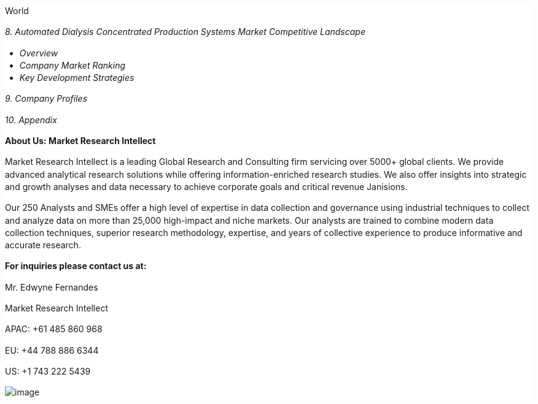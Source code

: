 World</span></em></li></ul><p><em><span class="font-[700]">8. Automated Dialysis Concentrated Production Systems Market Competitive Landscape</span></em></p><ul><li><em><span class="">Overview</span></em></li><li><em><span class="">Company Market Ranking</span></em></li><li><em><span class="">Key Development Strategies</span></em></li></ul><p><em><span class="font-[700]">9. Company Profiles</span></em></p><p><em><span class="font-[700]">10. Appendix</span></em></p><p><strong><span class="font-[700]">About Us: Market Research Intellect</span></strong></p><p><span class="">Market Research Intellect is a leading Global Research and Consulting firm servicing over 5000+ global clients. We provide advanced analytical research solutions while offering information-enriched research studies.&nbsp;</span>We also offer insights into strategic and growth analyses and data necessary to achieve corporate goals and critical revenue Janisions.</p><p><span class="">Our 250 Analysts and SMEs offer a high level of expertise in data collection and governance using industrial techniques to collect and analyze data on more than 25,000 high-impact and niche markets. Our analysts are trained to combine modern data collection techniques, superior research methodology, expertise, and years of collective experience to produce informative and accurate research.</span></p><p><strong>For inquiries please contact us at:</strong></p><p>Mr. Edwyne Fernandes</p><p>Market Research Intellect</p><p>APAC: +61 485 860 968</p><p>EU: +44 788 886 6344</p><p>US: +1 743 222 5439</p>
![image](https://github.com/user-attachments/assets/92aad25f-110d-4bc3-9367-88fffc94757d)
